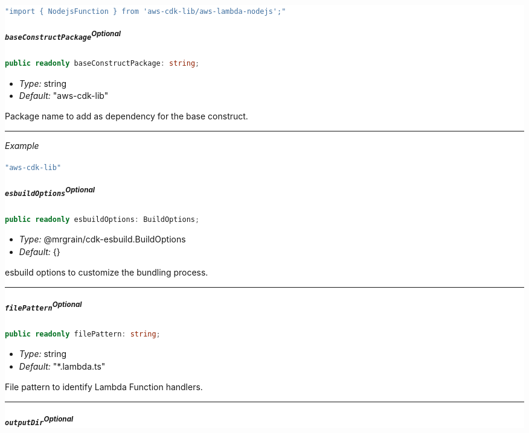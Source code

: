 ```typescript
"import { NodejsFunction } from 'aws-cdk-lib/aws-lambda-nodejs';"
```


##### `baseConstructPackage`<sup>Optional</sup> <a name="baseConstructPackage" id="@nikovirtala/projen-lambda-function-construct-generator.LambdaFunctionConstructGeneratorOptions.property.baseConstructPackage"></a>

```typescript
public readonly baseConstructPackage: string;
```

- *Type:* string
- *Default:* "aws-cdk-lib"

Package name to add as dependency for the base construct.

---

*Example*

```typescript
"aws-cdk-lib"
```


##### `esbuildOptions`<sup>Optional</sup> <a name="esbuildOptions" id="@nikovirtala/projen-lambda-function-construct-generator.LambdaFunctionConstructGeneratorOptions.property.esbuildOptions"></a>

```typescript
public readonly esbuildOptions: BuildOptions;
```

- *Type:* @mrgrain/cdk-esbuild.BuildOptions
- *Default:* {}

esbuild options to customize the bundling process.

---

##### `filePattern`<sup>Optional</sup> <a name="filePattern" id="@nikovirtala/projen-lambda-function-construct-generator.LambdaFunctionConstructGeneratorOptions.property.filePattern"></a>

```typescript
public readonly filePattern: string;
```

- *Type:* string
- *Default:* "*.lambda.ts"

File pattern to identify Lambda Function handlers.

---

##### `outputDir`<sup>Optional</sup> <a name="outputDir" id="@nikovirtala/projen-lambda-function-construct-generator.LambdaFunctionConstructGeneratorOptions.property.outputDir"></a>
